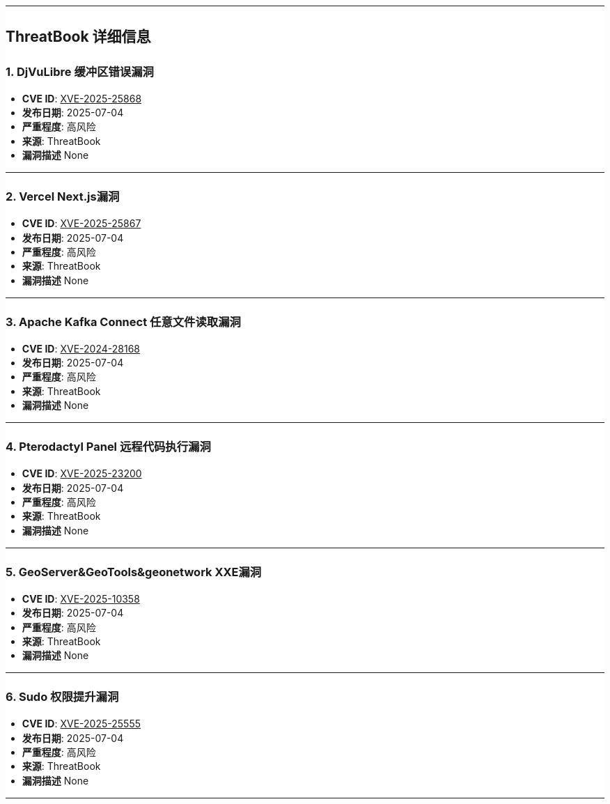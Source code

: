 
---
## ThreatBook 详细信息

### 1. DjVuLibre 缓冲区错误漏洞
- **CVE ID**: [XVE-2025-25868](https://cve.mitre.org/cgi-bin/cvename.cgi?name=XVE-2025-25868)
- **发布日期**: 2025-07-04
- **严重程度**: 高风险
- **来源**: ThreatBook
- **漏洞描述**
None
---
### 2. Vercel Next.js漏洞
- **CVE ID**: [XVE-2025-25867](https://cve.mitre.org/cgi-bin/cvename.cgi?name=XVE-2025-25867)
- **发布日期**: 2025-07-04
- **严重程度**: 高风险
- **来源**: ThreatBook
- **漏洞描述**
None
---
### 3. Apache Kafka Connect 任意文件读取漏洞
- **CVE ID**: [XVE-2024-28168](https://cve.mitre.org/cgi-bin/cvename.cgi?name=XVE-2024-28168)
- **发布日期**: 2025-07-04
- **严重程度**: 高风险
- **来源**: ThreatBook
- **漏洞描述**
None
---
### 4. Pterodactyl Panel 远程代码执行漏洞
- **CVE ID**: [XVE-2025-23200](https://cve.mitre.org/cgi-bin/cvename.cgi?name=XVE-2025-23200)
- **发布日期**: 2025-07-04
- **严重程度**: 高风险
- **来源**: ThreatBook
- **漏洞描述**
None
---
### 5. GeoServer&GeoTools&geonetwork  XXE漏洞
- **CVE ID**: [XVE-2025-10358](https://cve.mitre.org/cgi-bin/cvename.cgi?name=XVE-2025-10358)
- **发布日期**: 2025-07-04
- **严重程度**: 高风险
- **来源**: ThreatBook
- **漏洞描述**
None
---
### 6. Sudo 权限提升漏洞
- **CVE ID**: [XVE-2025-25555](https://cve.mitre.org/cgi-bin/cvename.cgi?name=XVE-2025-25555)
- **发布日期**: 2025-07-04
- **严重程度**: 高风险
- **来源**: ThreatBook
- **漏洞描述**
None
---
